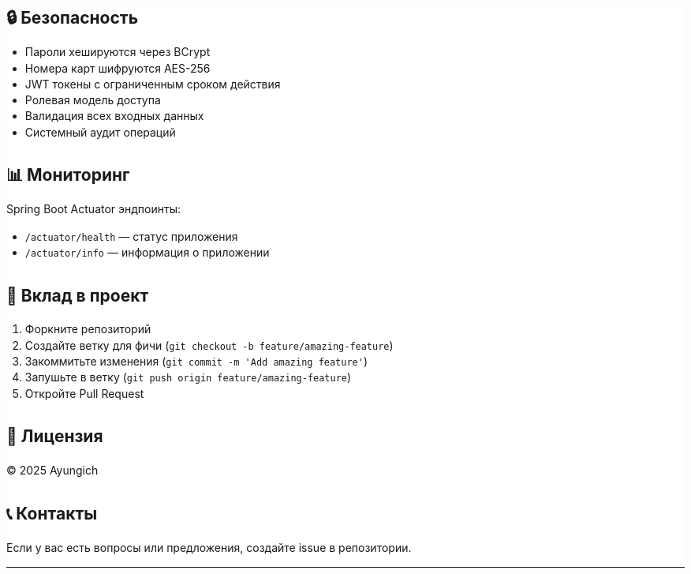 ## 🔒 Безопасность

- Пароли хешируются через BCrypt
- Номера карт шифруются AES-256
- JWT токены с ограниченным сроком действия
- Ролевая модель доступа
- Валидация всех входных данных
- Системный аудит операций

## 📊 Мониторинг

Spring Boot Actuator эндпоинты:

- `/actuator/health` — статус приложения
- `/actuator/info` — информация о приложении

## 🤝 Вклад в проект

1. Форкните репозиторий
2. Создайте ветку для фичи (`git checkout -b feature/amazing-feature`)
3. Закоммитьте изменения (`git commit -m 'Add amazing feature'`)
4. Запушьте в ветку (`git push origin feature/amazing-feature`)
5. Откройте Pull Request

## 📄 Лицензия

© 2025 Ayungich

## 📞 Контакты

Если у вас есть вопросы или предложения, создайте issue в репозитории.

---

